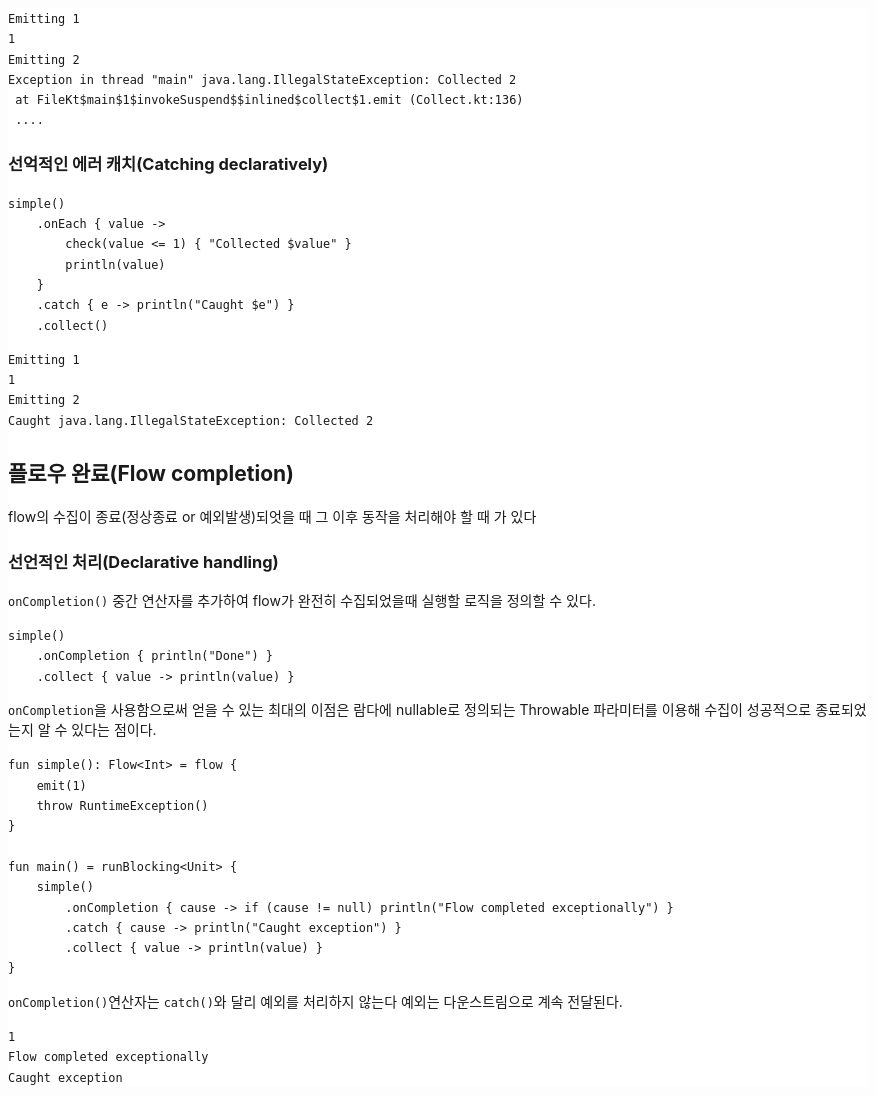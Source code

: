```
Emitting 1
1
Emitting 2
Exception in thread "main" java.lang.IllegalStateException: Collected 2
 at FileKt$main$1$invokeSuspend$$inlined$collect$1.emit (Collect.kt:136) 
 ....
```

### 선억적인 에러 캐치(Catching declaratively)
```
simple()
    .onEach { value ->
        check(value <= 1) { "Collected $value" }                 
        println(value) 
    }
    .catch { e -> println("Caught $e") }
    .collect()
```
```
Emitting 1
1
Emitting 2
Caught java.lang.IllegalStateException: Collected 2
```


## 플로우 완료(Flow completion)
flow의 수집이 종료(정상종료 or 예외발생)되엇을 때 그 이후 동작을 처리해야 할 때 가 있다

### 선언적인 처리(Declarative handling)
`onCompletion()` 중간 연산자를 추가하여 
flow가 완전히 수집되었을때 실행할 로직을 정의할 수 있다.

```
simple()
    .onCompletion { println("Done") }
    .collect { value -> println(value) }
```

`onCompletion`을 사용함으로써 얻을 수 있는 최대의 이점은
람다에 nullable로 정의되는 Throwable 파라미터를 이용해 수집이 성공적으로 종료되었는지 알 수 있다는 점이다.
```
fun simple(): Flow<Int> = flow {
    emit(1)
    throw RuntimeException()
}

fun main() = runBlocking<Unit> {
    simple()
        .onCompletion { cause -> if (cause != null) println("Flow completed exceptionally") }
        .catch { cause -> println("Caught exception") }
        .collect { value -> println(value) }
}            
```
`onCompletion()`연산자는 `catch()`와 달리 예외를 처리하지 않는다
예외는 다운스트림으로 계속 전달된다.
```
1
Flow completed exceptionally
Caught exception
```

